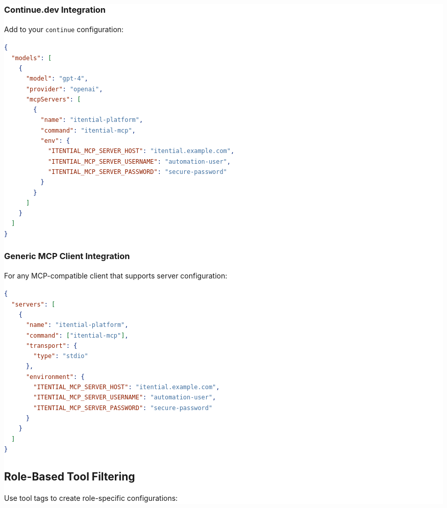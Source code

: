 ### Continue.dev Integration

Add to your `continue` configuration:

```json
{
  "models": [
    {
      "model": "gpt-4",
      "provider": "openai",
      "mcpServers": [
        {
          "name": "itential-platform",
          "command": "itential-mcp",
          "env": {
            "ITENTIAL_MCP_SERVER_HOST": "itential.example.com",
            "ITENTIAL_MCP_SERVER_USERNAME": "automation-user",
            "ITENTIAL_MCP_SERVER_PASSWORD": "secure-password"
          }
        }
      ]
    }
  ]
}
```

### Generic MCP Client Integration

For any MCP-compatible client that supports server configuration:

```json
{
  "servers": [
    {
      "name": "itential-platform",
      "command": ["itential-mcp"],
      "transport": {
        "type": "stdio"
      },
      "environment": {
        "ITENTIAL_MCP_SERVER_HOST": "itential.example.com",
        "ITENTIAL_MCP_SERVER_USERNAME": "automation-user",
        "ITENTIAL_MCP_SERVER_PASSWORD": "secure-password"
      }
    }
  ]
}
```

## Role-Based Tool Filtering

Use tool tags to create role-specific configurations:
